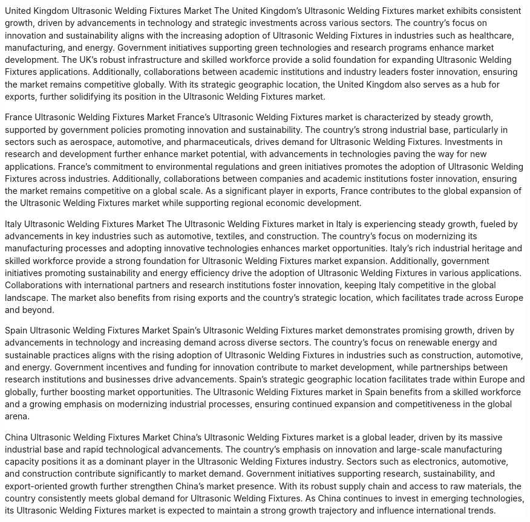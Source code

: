 United Kingdom Ultrasonic Welding Fixtures Market
The United Kingdom’s Ultrasonic Welding Fixtures market exhibits consistent growth, driven by advancements in technology and strategic investments across various sectors. The country’s focus on innovation and sustainability aligns with the increasing adoption of Ultrasonic Welding Fixtures in industries such as healthcare, manufacturing, and energy. Government initiatives supporting green technologies and research programs enhance market development. The UK’s robust infrastructure and skilled workforce provide a solid foundation for expanding Ultrasonic Welding Fixtures applications. Additionally, collaborations between academic institutions and industry leaders foster innovation, ensuring the market remains competitive globally. With its strategic geographic location, the United Kingdom also serves as a hub for exports, further solidifying its position in the Ultrasonic Welding Fixtures market.

France Ultrasonic Welding Fixtures Market
France’s Ultrasonic Welding Fixtures market is characterized by steady growth, supported by government policies promoting innovation and sustainability. The country’s strong industrial base, particularly in sectors such as aerospace, automotive, and pharmaceuticals, drives demand for Ultrasonic Welding Fixtures. Investments in research and development further enhance market potential, with advancements in technologies paving the way for new applications. France’s commitment to environmental regulations and green initiatives promotes the adoption of Ultrasonic Welding Fixtures across industries. Additionally, collaborations between companies and academic institutions foster innovation, ensuring the market remains competitive on a global scale. As a significant player in exports, France contributes to the global expansion of the Ultrasonic Welding Fixtures market while supporting regional economic development.

Italy Ultrasonic Welding Fixtures Market
The Ultrasonic Welding Fixtures market in Italy is experiencing steady growth, fueled by advancements in key industries such as automotive, textiles, and construction. The country’s focus on modernizing its manufacturing processes and adopting innovative technologies enhances market opportunities. Italy’s rich industrial heritage and skilled workforce provide a strong foundation for Ultrasonic Welding Fixtures market expansion. Additionally, government initiatives promoting sustainability and energy efficiency drive the adoption of Ultrasonic Welding Fixtures in various applications. Collaborations with international partners and research institutions foster innovation, keeping Italy competitive in the global landscape. The market also benefits from rising exports and the country’s strategic location, which facilitates trade across Europe and beyond.

Spain Ultrasonic Welding Fixtures Market
Spain’s Ultrasonic Welding Fixtures market demonstrates promising growth, driven by advancements in technology and increasing demand across diverse sectors. The country’s focus on renewable energy and sustainable practices aligns with the rising adoption of Ultrasonic Welding Fixtures in industries such as construction, automotive, and energy. Government incentives and funding for innovation contribute to market development, while partnerships between research institutions and businesses drive advancements. Spain’s strategic geographic location facilitates trade within Europe and globally, further boosting market opportunities. The Ultrasonic Welding Fixtures market in Spain benefits from a skilled workforce and a growing emphasis on modernizing industrial processes, ensuring continued expansion and competitiveness in the global arena.

China Ultrasonic Welding Fixtures Market
China’s Ultrasonic Welding Fixtures market is a global leader, driven by its massive industrial base and rapid technological advancements. The country’s emphasis on innovation and large-scale manufacturing capacity positions it as a dominant player in the Ultrasonic Welding Fixtures industry. Sectors such as electronics, automotive, and construction contribute significantly to market demand. Government initiatives supporting research, sustainability, and export-oriented growth further strengthen China’s market presence. With its robust supply chain and access to raw materials, the country consistently meets global demand for Ultrasonic Welding Fixtures. As China continues to invest in emerging technologies, its Ultrasonic Welding Fixtures market is expected to maintain a strong growth trajectory and influence international trends.
